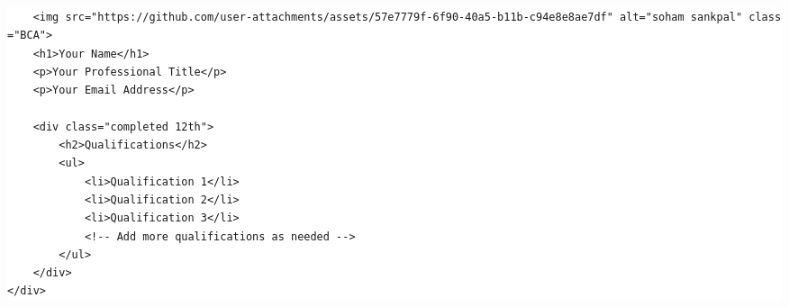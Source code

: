         <img src="https://github.com/user-attachments/assets/57e7779f-6f90-40a5-b11b-c94e8e8ae7df" alt="soham sankpal" class="BCA">
        <h1>Your Name</h1>
        <p>Your Professional Title</p>
        <p>Your Email Address</p>

        <div class="completed 12th">
            <h2>Qualifications</h2>
            <ul>
                <li>Qualification 1</li>
                <li>Qualification 2</li>
                <li>Qualification 3</li>
                <!-- Add more qualifications as needed -->
            </ul>
        </div>
    </div>
</body>
</html>
